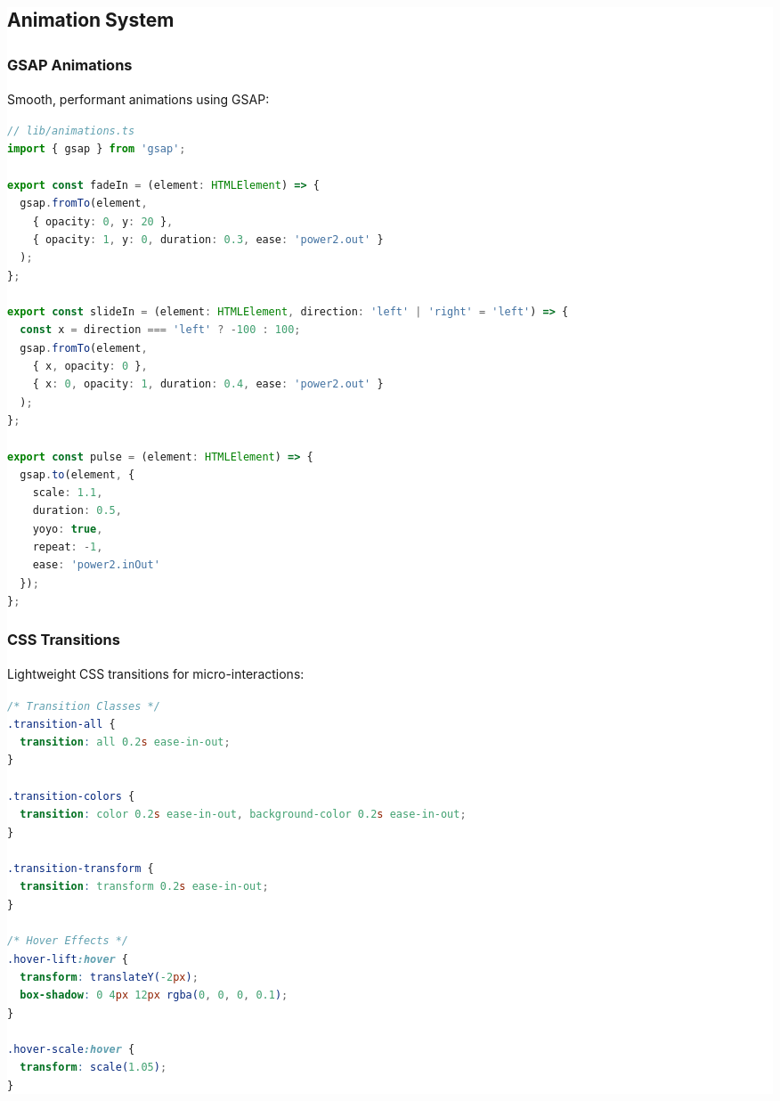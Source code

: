 ## Animation System

### GSAP Animations

Smooth, performant animations using GSAP:

```typescript
// lib/animations.ts
import { gsap } from 'gsap';

export const fadeIn = (element: HTMLElement) => {
  gsap.fromTo(element, 
    { opacity: 0, y: 20 },
    { opacity: 1, y: 0, duration: 0.3, ease: 'power2.out' }
  );
};

export const slideIn = (element: HTMLElement, direction: 'left' | 'right' = 'left') => {
  const x = direction === 'left' ? -100 : 100;
  gsap.fromTo(element,
    { x, opacity: 0 },
    { x: 0, opacity: 1, duration: 0.4, ease: 'power2.out' }
  );
};

export const pulse = (element: HTMLElement) => {
  gsap.to(element, {
    scale: 1.1,
    duration: 0.5,
    yoyo: true,
    repeat: -1,
    ease: 'power2.inOut'
  });
};
```

### CSS Transitions

Lightweight CSS transitions for micro-interactions:

```css
/* Transition Classes */
.transition-all {
  transition: all 0.2s ease-in-out;
}

.transition-colors {
  transition: color 0.2s ease-in-out, background-color 0.2s ease-in-out;
}

.transition-transform {
  transition: transform 0.2s ease-in-out;
}

/* Hover Effects */
.hover-lift:hover {
  transform: translateY(-2px);
  box-shadow: 0 4px 12px rgba(0, 0, 0, 0.1);
}

.hover-scale:hover {
  transform: scale(1.05);
}
```
